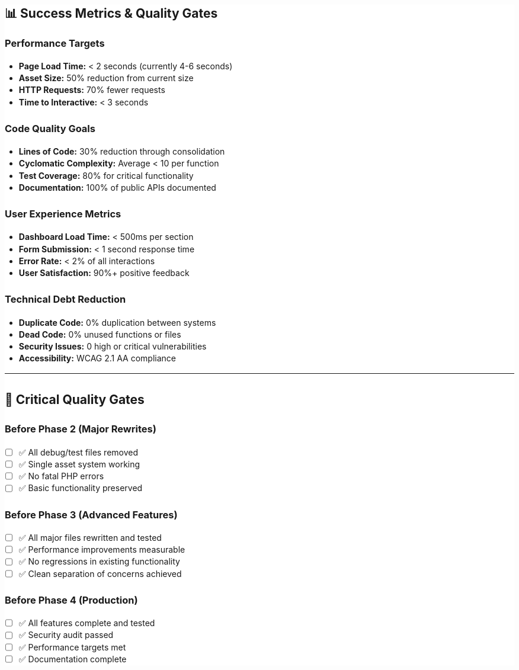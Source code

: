 
## 📊 **Success Metrics & Quality Gates**

### **Performance Targets**
- **Page Load Time:** < 2 seconds (currently 4-6 seconds)
- **Asset Size:** 50% reduction from current size
- **HTTP Requests:** 70% fewer requests
- **Time to Interactive:** < 3 seconds

### **Code Quality Goals**
- **Lines of Code:** 30% reduction through consolidation
- **Cyclomatic Complexity:** Average < 10 per function
- **Test Coverage:** 80% for critical functionality
- **Documentation:** 100% of public APIs documented

### **User Experience Metrics**
- **Dashboard Load Time:** < 500ms per section
- **Form Submission:** < 1 second response time
- **Error Rate:** < 2% of all interactions
- **User Satisfaction:** 90%+ positive feedback

### **Technical Debt Reduction**
- **Duplicate Code:** 0% duplication between systems
- **Dead Code:** 0% unused functions or files  
- **Security Issues:** 0 high or critical vulnerabilities
- **Accessibility:** WCAG 2.1 AA compliance

---

## 🚨 **Critical Quality Gates**

### **Before Phase 2 (Major Rewrites)**
- [ ] ✅ All debug/test files removed
- [ ] ✅ Single asset system working
- [ ] ✅ No fatal PHP errors
- [ ] ✅ Basic functionality preserved

### **Before Phase 3 (Advanced Features)**
- [ ] ✅ All major files rewritten and tested
- [ ] ✅ Performance improvements measurable
- [ ] ✅ No regressions in existing functionality
- [ ] ✅ Clean separation of concerns achieved

### **Before Phase 4 (Production)**
- [ ] ✅ All features complete and tested
- [ ] ✅ Security audit passed
- [ ] ✅ Performance targets met
- [ ] ✅ Documentation complete